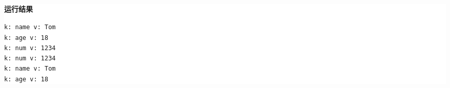 **运行结果**

```shell script
k: name v: Tom
k: age v: 18
k: num v: 1234
k: num v: 1234
k: name v: Tom
k: age v: 18
```









<ActionBox />
        
<style>#top-box {margin-top:0.5rem!important;}</style>